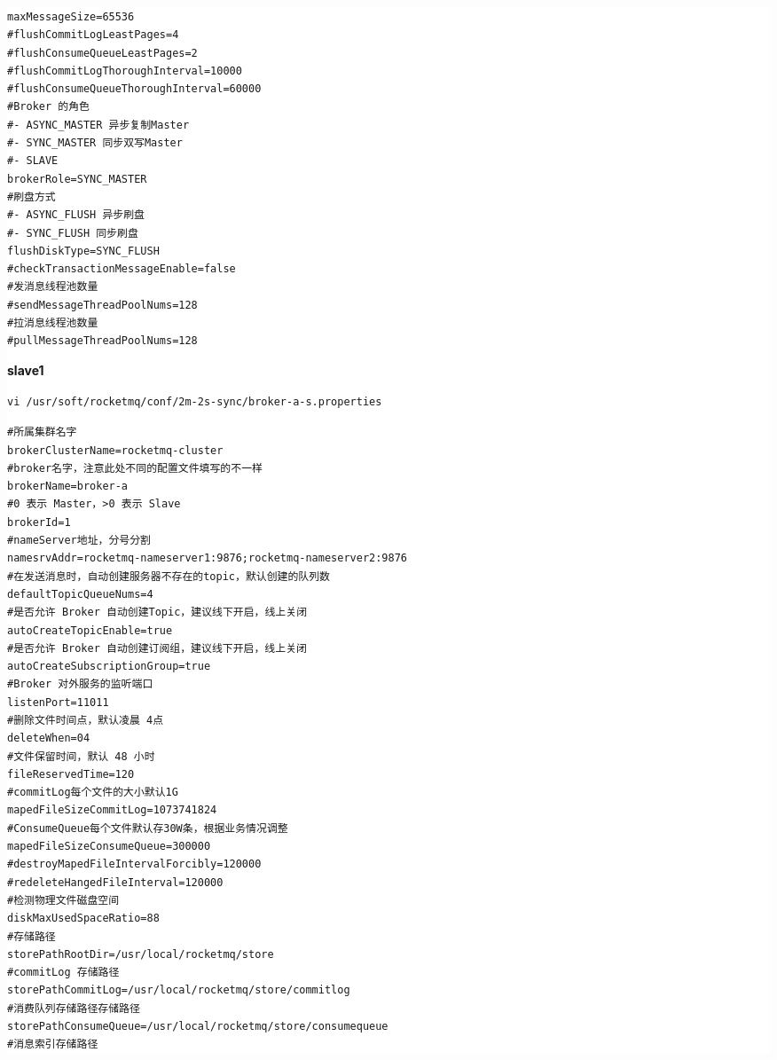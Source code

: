 ```
maxMessageSize=65536
#flushCommitLogLeastPages=4
#flushConsumeQueueLeastPages=2
#flushCommitLogThoroughInterval=10000
#flushConsumeQueueThoroughInterval=60000
#Broker 的角色
#- ASYNC_MASTER 异步复制Master
#- SYNC_MASTER 同步双写Master
#- SLAVE
brokerRole=SYNC_MASTER
#刷盘方式
#- ASYNC_FLUSH 异步刷盘
#- SYNC_FLUSH 同步刷盘
flushDiskType=SYNC_FLUSH
#checkTransactionMessageEnable=false
#发消息线程池数量
#sendMessageThreadPoolNums=128
#拉消息线程池数量
#pullMessageThreadPoolNums=128

```



**slave1**

```
vi /usr/soft/rocketmq/conf/2m-2s-sync/broker-a-s.properties
```

```
#所属集群名字
brokerClusterName=rocketmq-cluster
#broker名字，注意此处不同的配置文件填写的不一样
brokerName=broker-a
#0 表示 Master，>0 表示 Slave
brokerId=1
#nameServer地址，分号分割
namesrvAddr=rocketmq-nameserver1:9876;rocketmq-nameserver2:9876
#在发送消息时，自动创建服务器不存在的topic，默认创建的队列数
defaultTopicQueueNums=4
#是否允许 Broker 自动创建Topic，建议线下开启，线上关闭
autoCreateTopicEnable=true
#是否允许 Broker 自动创建订阅组，建议线下开启，线上关闭
autoCreateSubscriptionGroup=true
#Broker 对外服务的监听端口
listenPort=11011
#删除文件时间点，默认凌晨 4点
deleteWhen=04
#文件保留时间，默认 48 小时
fileReservedTime=120
#commitLog每个文件的大小默认1G
mapedFileSizeCommitLog=1073741824
#ConsumeQueue每个文件默认存30W条，根据业务情况调整
mapedFileSizeConsumeQueue=300000
#destroyMapedFileIntervalForcibly=120000
#redeleteHangedFileInterval=120000
#检测物理文件磁盘空间
diskMaxUsedSpaceRatio=88
#存储路径
storePathRootDir=/usr/local/rocketmq/store
#commitLog 存储路径
storePathCommitLog=/usr/local/rocketmq/store/commitlog
#消费队列存储路径存储路径
storePathConsumeQueue=/usr/local/rocketmq/store/consumequeue
#消息索引存储路径
```